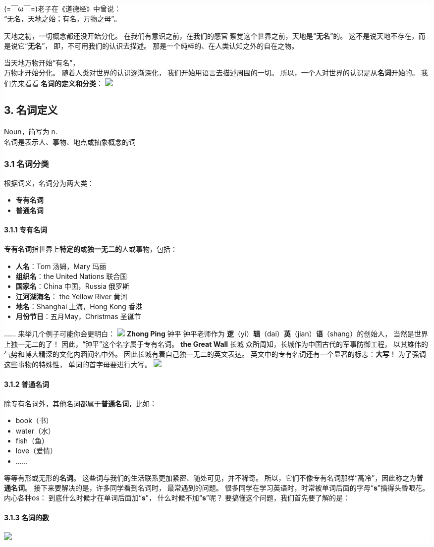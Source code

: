 (=￣ω￣=)老子在《道德经》中曾说：  
“无名，天地之始；有名，万物之母”。

天地之初，一切概念都还没开始分化。 在我们有意识之前，在我们的感官 察觉这个世界之前，天地是“**无名**”的。 这不是说天地不存在，而是说它“**无名**”， 即，不可用我们的认识去描述。 那是一个纯粹的、在人类认知之外的自在之物。

当天地万物开始“有名”，  
万物才开始分化。 随着人类对世界的认识逐渐深化， 我们开始用语言去描述周围的一切。 所以，一个人对世界的认识是从**名词**开始的。 我们先来看看 **名词的定义和分类**： ![](https://images-aiyc-1301641396.cos.ap-guangzhou.myqcloud.com/20200828073304.png)

## 3\. 名词定义

Noun，简写为 n.  
名词是表示人、事物、地点或抽象概念的词

### 3.1 名词分类

根据词义，名词分为两大类：

*   **专有名词**
*   **普通名词**

#### 3.1.1 专有名词

**专有名词**指世界上**特定的**或**独一无二的**人或事物，包括：

*   **人名**：Tom 汤姆，Mary 玛丽
*   **组织名**：the United Nations 联合国
*   **国家名**：China 中国，Russia 俄罗斯
*   **江河湖海名**： the Yellow River 黄河
*   **地名**：Shanghai 上海，Hong Kong 香港
*   **月份节日**：五月May，Christmas 圣诞节

...... 来举几个例子可能你会更明白： ![](https://images-aiyc-1301641396.cos.ap-guangzhou.myqcloud.com/20200828073318.png) **Zhong Ping** 钟平 钟平老师作为 **逻**（yi）**辑**（dai）**英**（jian）**语**（shang）的创始人， 当然是世界上独一无二的了！ 因此，“钟平”这个名字属于专有名词。 **the Great Wall** 长城 众所周知，长城作为中国古代的军事防御工程， 以其雄伟的气势和博大精深的文化内涵闻名中外。 因此长城有着自己独一无二的英文表达。 英文中的专有名词还有一个显著的标志：**大写**！ 为了强调这些事物的特殊性， 单词的首字母要进行大写。 ![](https://images-aiyc-1301641396.cos.ap-guangzhou.myqcloud.com/20200828073349.gif)

#### 3.1.2 普通名词

除专有名词外，其他名词都属于**普通名词**，比如：

*   book（书）
*   water（水）
*   fish（鱼）
*   love（爱情）
*   ......

等等有形或无形的**名词**。 这些词与我们的生活联系更加紧密、随处可见，并不稀奇。 所以，它们不像专有名词那样“高冷”，因此称之为**普通名词**。 接下来要解决的是，许多同学看到名词时， 最常遇到的问题。 很多同学在学习英语时，时常被单词后面的字母“**s**”搞得头昏眼花。 内心各种os： 到底什么时候才在单词后面加“**s**”， 什么时候不加“**s**”呢？ 要搞懂这个问题，我们首先要了解的是：

#### 3.1.3 名词的数

![](https://images-aiyc-1301641396.cos.ap-guangzhou.myqcloud.com/20200828073359.gif)
